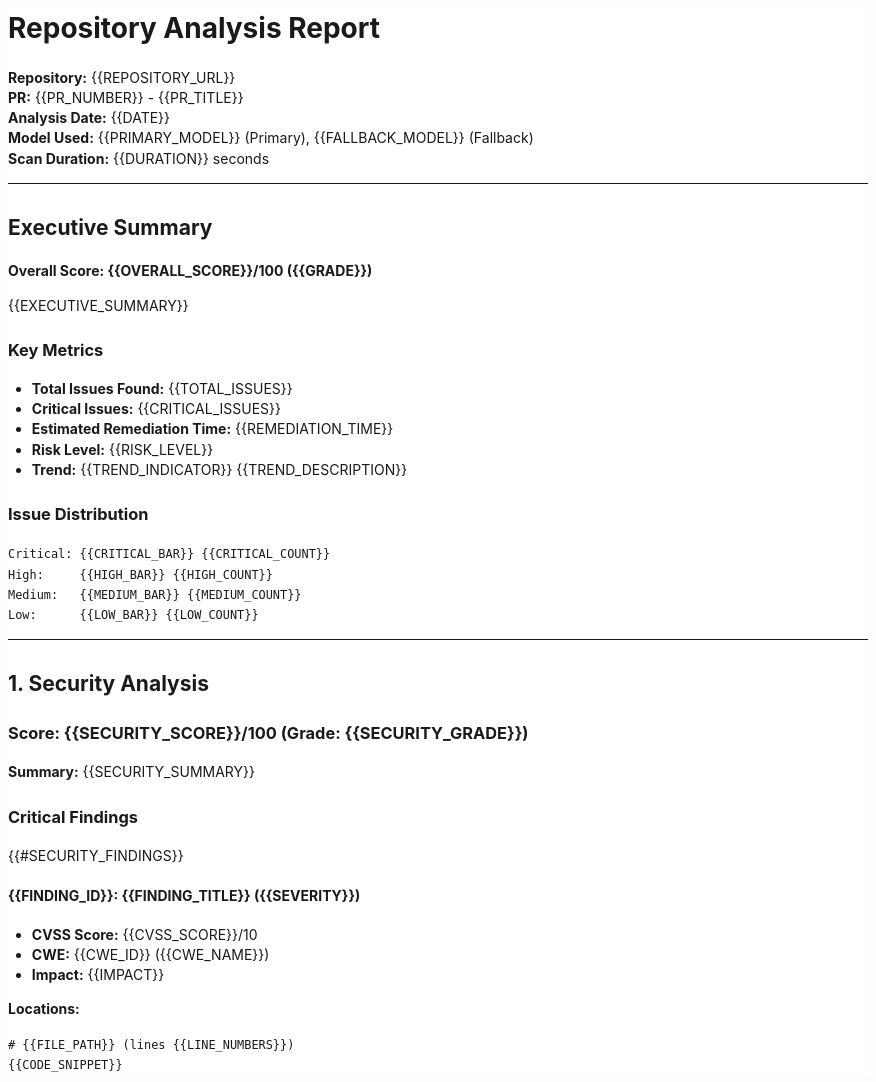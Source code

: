 # Repository Analysis Report

**Repository:** {{REPOSITORY_URL}}  
**PR:** {{PR_NUMBER}} - {{PR_TITLE}}  
**Analysis Date:** {{DATE}}  
**Model Used:** {{PRIMARY_MODEL}} (Primary), {{FALLBACK_MODEL}} (Fallback)  
**Scan Duration:** {{DURATION}} seconds

---

## Executive Summary

**Overall Score: {{OVERALL_SCORE}}/100 ({{GRADE}})**

{{EXECUTIVE_SUMMARY}}

### Key Metrics
- **Total Issues Found:** {{TOTAL_ISSUES}}
- **Critical Issues:** {{CRITICAL_ISSUES}}
- **Estimated Remediation Time:** {{REMEDIATION_TIME}}
- **Risk Level:** {{RISK_LEVEL}}
- **Trend:** {{TREND_INDICATOR}} {{TREND_DESCRIPTION}}

### Issue Distribution
```
Critical: {{CRITICAL_BAR}} {{CRITICAL_COUNT}}
High:     {{HIGH_BAR}} {{HIGH_COUNT}}
Medium:   {{MEDIUM_BAR}} {{MEDIUM_COUNT}}
Low:      {{LOW_BAR}} {{LOW_COUNT}}
```

---

## 1. Security Analysis

### Score: {{SECURITY_SCORE}}/100 (Grade: {{SECURITY_GRADE}})

**Summary:** {{SECURITY_SUMMARY}}

### Critical Findings

{{#SECURITY_FINDINGS}}
#### {{FINDING_ID}}: {{FINDING_TITLE}} ({{SEVERITY}})
- **CVSS Score:** {{CVSS_SCORE}}/10
- **CWE:** {{CWE_ID}} ({{CWE_NAME}})
- **Impact:** {{IMPACT}}

**Locations:**
```{{LANGUAGE}}
# {{FILE_PATH}} (lines {{LINE_NUMBERS}})
{{CODE_SNIPPET}}
```
